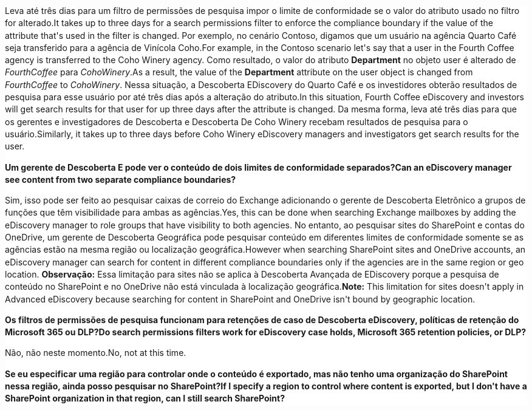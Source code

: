 <span data-ttu-id="c6727-311">Leva até três dias para um filtro de permissões de pesquisa impor o limite de conformidade se o valor do atributo usado no filtro for alterado.</span><span class="sxs-lookup"><span data-stu-id="c6727-311">It takes up to three days for a search permissions filter to enforce the compliance boundary if the value of the attribute that's used in the filter is changed.</span></span> <span data-ttu-id="c6727-312">Por exemplo, no cenário Contoso, digamos que um usuário na agência Quarto Café seja transferido para a agência de Vinícola Coho.</span><span class="sxs-lookup"><span data-stu-id="c6727-312">For example, in the Contoso scenario let's say that a user in the Fourth Coffee agency is transferred to the Coho Winery agency.</span></span> <span data-ttu-id="c6727-313">Como resultado, o valor do atributo **Department** no objeto user é alterado de *FourthCoffee* para *CohoWinery*.</span><span class="sxs-lookup"><span data-stu-id="c6727-313">As a result, the value of the **Department** attribute on the user object is changed from *FourthCoffee* to *CohoWinery*.</span></span> <span data-ttu-id="c6727-314">Nessa situação, a Descoberta EDiscovery do Quarto Café e os investidores obterão resultados de pesquisa para esse usuário por até três dias após a alteração do atributo.</span><span class="sxs-lookup"><span data-stu-id="c6727-314">In this situation, Fourth Coffee eDiscovery and investors will get search results for that user for up three days after the attribute is changed.</span></span> <span data-ttu-id="c6727-315">Da mesma forma, leva até três dias para que os gerentes e investigadores de Descoberta e Descoberta De Coho Winery recebam resultados de pesquisa para o usuário.</span><span class="sxs-lookup"><span data-stu-id="c6727-315">Similarly, it takes up to three days before Coho Winery eDiscovery managers and investigators get search results for the user.</span></span>
  
<span data-ttu-id="c6727-316">**Um gerente de Descoberta E pode ver o conteúdo de dois limites de conformidade separados?**</span><span class="sxs-lookup"><span data-stu-id="c6727-316">**Can an eDiscovery manager see content from two separate compliance boundaries?**</span></span>
  
<span data-ttu-id="c6727-317">Sim, isso pode ser feito ao pesquisar caixas de correio do Exchange adicionando o gerente de Descoberta Eletrônico a grupos de funções que têm visibilidade para ambas as agências.</span><span class="sxs-lookup"><span data-stu-id="c6727-317">Yes, this can be done when searching Exchange mailboxes by adding the eDiscovery manager to role groups that have visibility to both agencies.</span></span> <span data-ttu-id="c6727-318">No entanto, ao pesquisar sites do SharePoint e contas do OneDrive, um gerente de Descoberta Geográfica pode pesquisar conteúdo em diferentes limites de conformidade somente se as agências estão na mesma região ou localização geográfica.</span><span class="sxs-lookup"><span data-stu-id="c6727-318">However when searching SharePoint sites and OneDrive accounts, an eDiscovery manager can search for content in different compliance boundaries only if the agencies are in the same region or geo location.</span></span> <span data-ttu-id="c6727-319">**Observação:** Essa limitação para sites não se aplica à Descoberta Avançada de EDiscovery porque a pesquisa de conteúdo no SharePoint e no OneDrive não está vinculada à localização geográfica.</span><span class="sxs-lookup"><span data-stu-id="c6727-319">**Note:** This limitation for sites doesn't apply in Advanced eDiscovery because searching for content in SharePoint and OneDrive isn't bound by geographic location.</span></span>
  
<span data-ttu-id="c6727-320">**Os filtros de permissões de pesquisa funcionam para retenções de caso de Descoberta eDiscovery, políticas de retenção do Microsoft 365 ou DLP?**</span><span class="sxs-lookup"><span data-stu-id="c6727-320">**Do search permissions filters work for eDiscovery case holds, Microsoft 365 retention policies, or DLP?**</span></span>
  
<span data-ttu-id="c6727-321">Não, não neste momento.</span><span class="sxs-lookup"><span data-stu-id="c6727-321">No, not at this time.</span></span>
  
<span data-ttu-id="c6727-322">**Se eu especificar uma região para controlar onde o conteúdo é exportado, mas não tenho uma organização do SharePoint nessa região, ainda posso pesquisar no SharePoint?**</span><span class="sxs-lookup"><span data-stu-id="c6727-322">**If I specify a region to control where content is exported, but I don't have a SharePoint organization in that region, can I still search SharePoint?**</span></span>
  